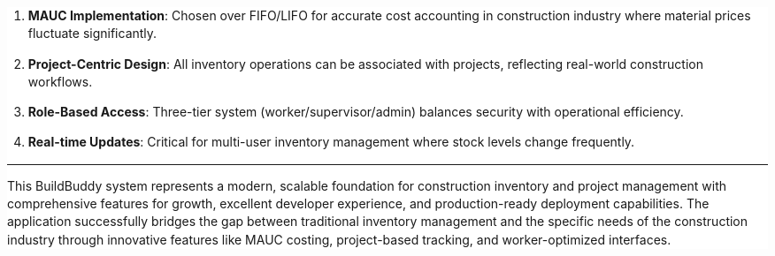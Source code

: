 1. **MAUC Implementation**: Chosen over FIFO/LIFO for accurate cost accounting in construction industry where material prices fluctuate significantly.

2. **Project-Centric Design**: All inventory operations can be associated with projects, reflecting real-world construction workflows.

3. **Role-Based Access**: Three-tier system (worker/supervisor/admin) balances security with operational efficiency.

4. **Real-time Updates**: Critical for multi-user inventory management where stock levels change frequently.

---

This BuildBuddy system represents a modern, scalable foundation for construction inventory and project management with comprehensive features for growth, excellent developer experience, and production-ready deployment capabilities. The application successfully bridges the gap between traditional inventory management and the specific needs of the construction industry through innovative features like MAUC costing, project-based tracking, and worker-optimized interfaces.
